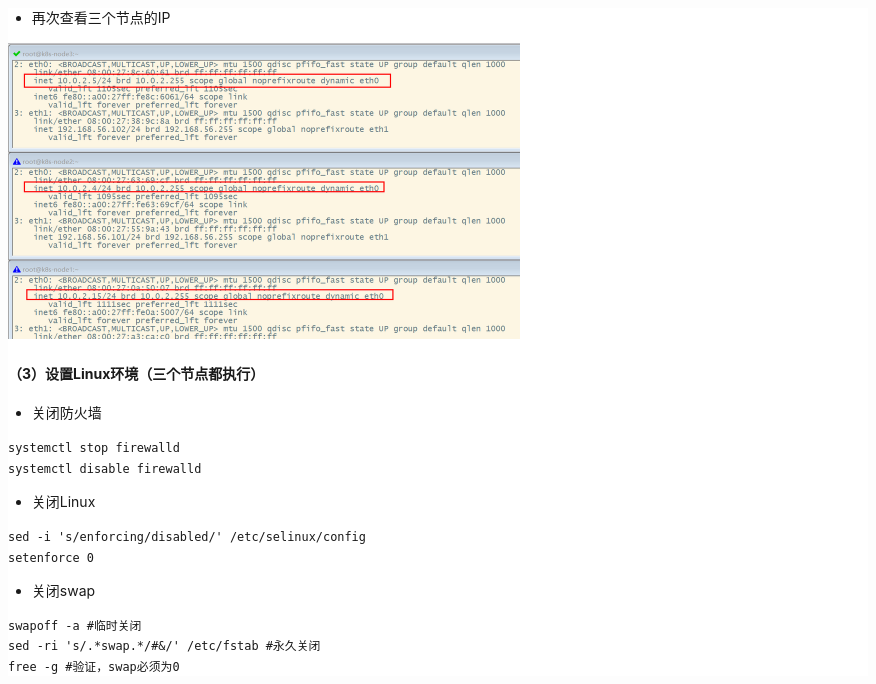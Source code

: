 

* 再次查看三个节点的IP

<img src="images/image-20200503190101156.png" alt="image-20200503190101156" style="zoom:50%;" />





#### （3）设置Linux环境（三个节点都执行）

* 关闭防火墙

```shell
systemctl stop firewalld
systemctl disable firewalld
```

* 关闭Linux

```
sed -i 's/enforcing/disabled/' /etc/selinux/config
setenforce 0
```

* 关闭swap 

```shell
swapoff -a #临时关闭
sed -ri 's/.*swap.*/#&/' /etc/fstab #永久关闭
free -g #验证，swap必须为0
```
